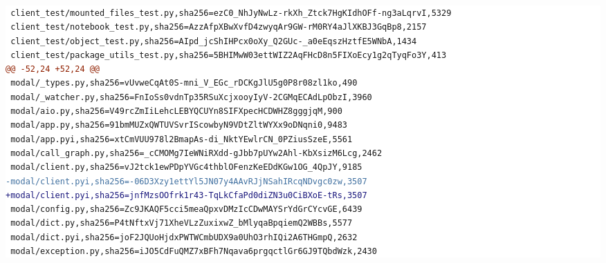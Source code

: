 ```diff
 client_test/mounted_files_test.py,sha256=ezC0_NhJyNwLz-rkXh_Ztck7HgKIdhOFf-ng3aLqrvI,5329
 client_test/notebook_test.py,sha256=AzzAfpXBwXvfD4zwyqAr9GW-rM0RY4aJlXKBJ3GqBp8,2157
 client_test/object_test.py,sha256=AIpd_jcShIHPcx0oXy_Q2GUc-_a0eEqszHztfE5WNbA,1434
 client_test/package_utils_test.py,sha256=5BHIMwW03ettWIZ2AqFHcD8n5FIXoEcy1g2qTyqFo3Y,413
@@ -52,24 +52,24 @@
 modal/_types.py,sha256=vUvweCqAt0S-mni_V_EGc_rDCKgJlU5g0P8r08zl1ko,490
 modal/_watcher.py,sha256=FnIoSs0vdnTp35RSuXcjxooyIyV-2CGMqECAdLpObzI,3960
 modal/aio.py,sha256=V49rcZmIiLehcLEBYQCUYn8SIFXpecHCDWHZ8gggjqM,900
 modal/app.py,sha256=91bmMUZxQWTUVSvrIScowbyN9VDtZltWYXx9oDNqni0,9483
 modal/app.pyi,sha256=xtCmVUU978l2BmapAs-di_NktYEwlrCN_0PZiusSzeE,5561
 modal/call_graph.py,sha256=_cCMOMg7IeWNiRXdd-gJbb7pUYw2Ahl-KbXsizM6Lcg,2462
 modal/client.py,sha256=vJ2tck1ewPDpYVGc4thblOFenzKeEDdKGw1OG_4QpJY,9185
-modal/client.pyi,sha256=-06D3Xzy1ettYl5JN07y4AAvRJjNSahIRcqNDvgc0zw,3507
+modal/client.pyi,sha256=jnfMzsOOfrk1r43-TqLkCfaPd0diZN3u0CiBXoE-tRs,3507
 modal/config.py,sha256=Zc9JKAQF5cci5meaQpxvDMzIcCDwMAYSrYdGrCYcvGE,6439
 modal/dict.py,sha256=P4tNftxVj71XheVLzZuxixwZ_bMlyqaBpqiemQ2WBBs,5577
 modal/dict.pyi,sha256=joF2JQUoHjdxPWTWCmbUDX9a0UhO3rhIQi2A6THGmpQ,2632
 modal/exception.py,sha256=iJO5CdFuQMZ7xBFh7Nqava6prgqctlGr6GJ9TQbdWzk,2430

